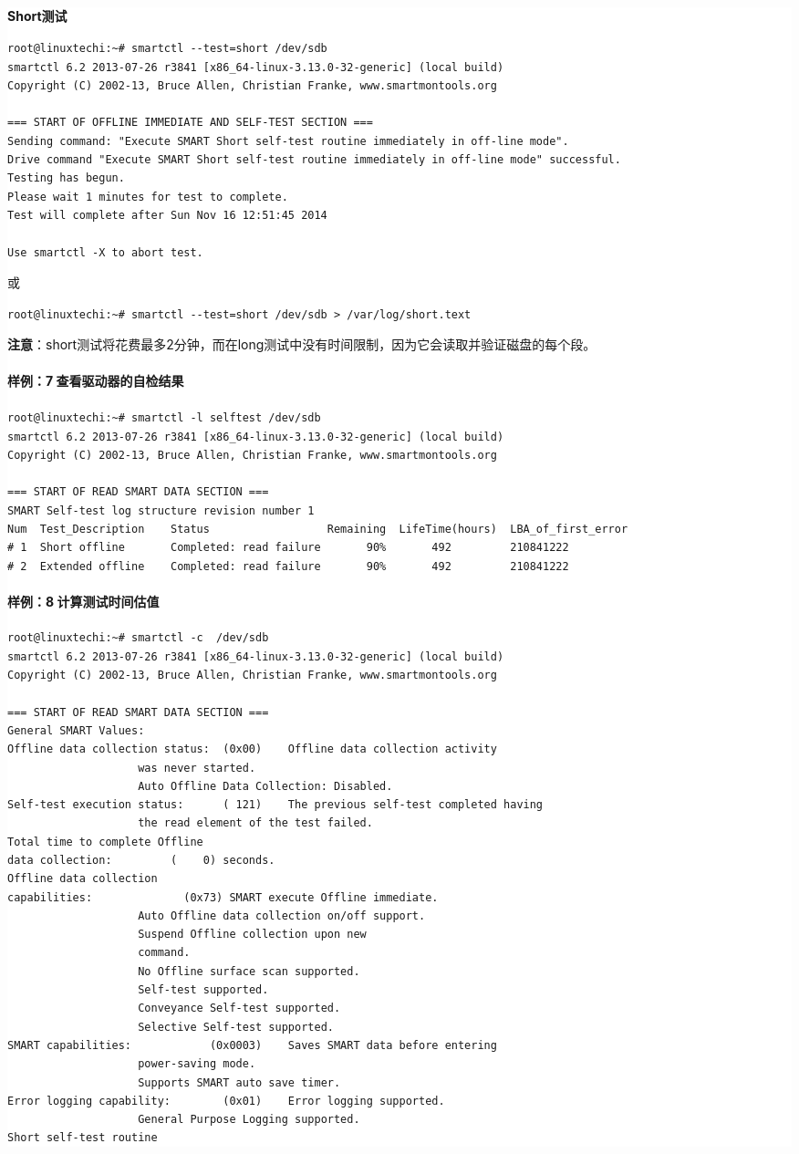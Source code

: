 **Short测试**

    root@linuxtechi:~# smartctl --test=short /dev/sdb
    smartctl 6.2 2013-07-26 r3841 [x86_64-linux-3.13.0-32-generic] (local build)
    Copyright (C) 2002-13, Bruce Allen, Christian Franke, www.smartmontools.org
    
    === START OF OFFLINE IMMEDIATE AND SELF-TEST SECTION ===
    Sending command: "Execute SMART Short self-test routine immediately in off-line mode".
    Drive command "Execute SMART Short self-test routine immediately in off-line mode" successful.
    Testing has begun.
    Please wait 1 minutes for test to complete.
    Test will complete after Sun Nov 16 12:51:45 2014
    
    Use smartctl -X to abort test.

或

    root@linuxtechi:~# smartctl --test=short /dev/sdb > /var/log/short.text

**注意**：short测试将花费最多2分钟，而在long测试中没有时间限制，因为它会读取并验证磁盘的每个段。

#### 样例：7 查看驱动器的自检结果

    root@linuxtechi:~# smartctl -l selftest /dev/sdb
    smartctl 6.2 2013-07-26 r3841 [x86_64-linux-3.13.0-32-generic] (local build)
    Copyright (C) 2002-13, Bruce Allen, Christian Franke, www.smartmontools.org
    
    === START OF READ SMART DATA SECTION ===
    SMART Self-test log structure revision number 1
    Num  Test_Description    Status                  Remaining  LifeTime(hours)  LBA_of_first_error
    # 1  Short offline       Completed: read failure       90%       492         210841222
    # 2  Extended offline    Completed: read failure       90%       492         210841222

#### 样例：8 计算测试时间估值

    root@linuxtechi:~# smartctl -c  /dev/sdb
    smartctl 6.2 2013-07-26 r3841 [x86_64-linux-3.13.0-32-generic] (local build)
    Copyright (C) 2002-13, Bruce Allen, Christian Franke, www.smartmontools.org
    
    === START OF READ SMART DATA SECTION ===
    General SMART Values:
    Offline data collection status:  (0x00)    Offline data collection activity
                        was never started.
                        Auto Offline Data Collection: Disabled.
    Self-test execution status:      ( 121)    The previous self-test completed having
                        the read element of the test failed.
    Total time to complete Offline 
    data collection:         (    0) seconds.
    Offline data collection
    capabilities:              (0x73) SMART execute Offline immediate.
                        Auto Offline data collection on/off support.
                        Suspend Offline collection upon new
                        command.
                        No Offline surface scan supported.
                        Self-test supported.
                        Conveyance Self-test supported.
                        Selective Self-test supported.
    SMART capabilities:            (0x0003)    Saves SMART data before entering
                        power-saving mode.
                        Supports SMART auto save timer.
    Error logging capability:        (0x01)    Error logging supported.
                        General Purpose Logging supported.
    Short self-test routine 